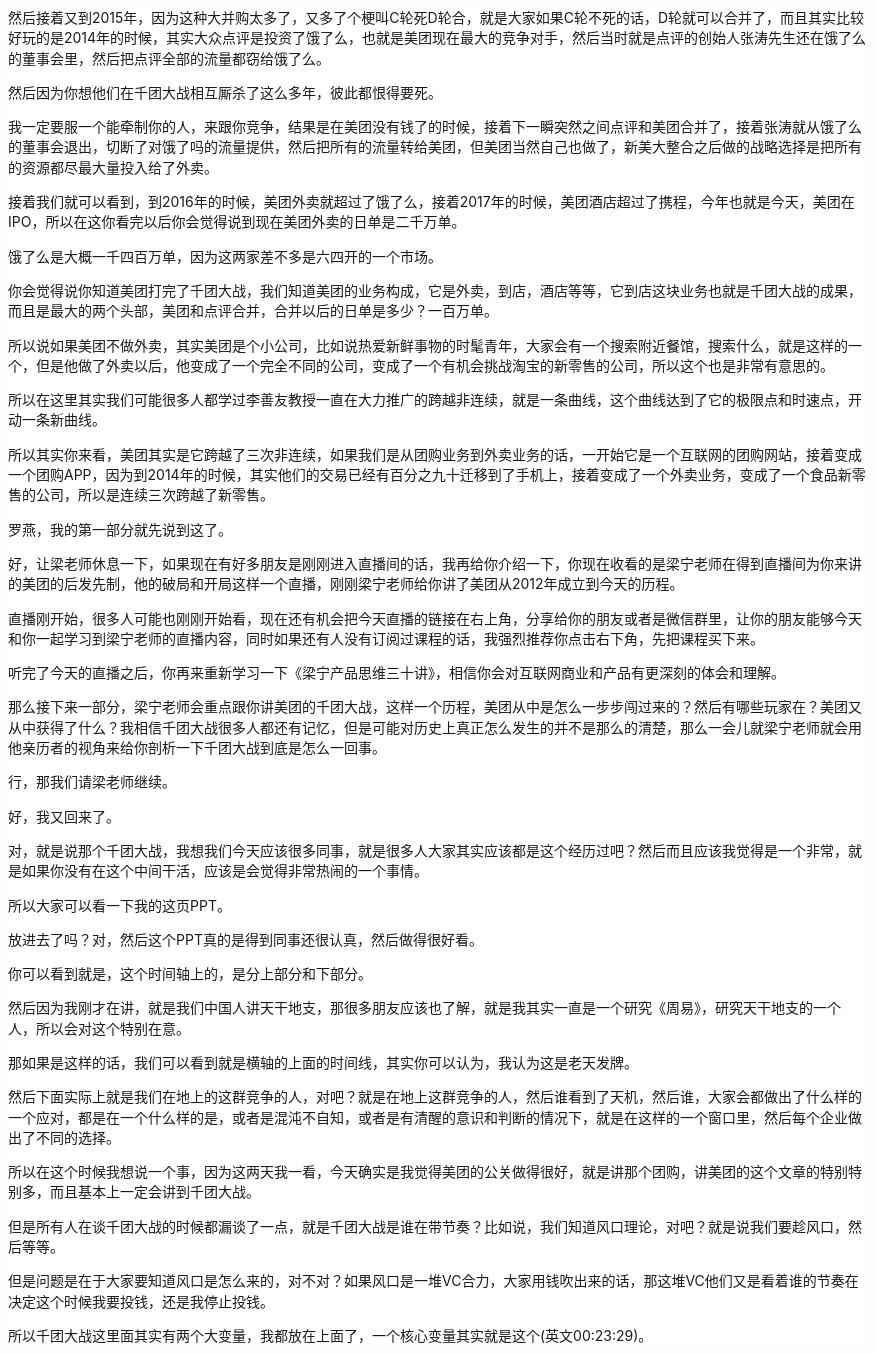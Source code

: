 然后接着又到2015年，因为这种大并购太多了，又多了个梗叫C轮死D轮合，就是大家如果C轮不死的话，D轮就可以合并了，而且其实比较好玩的是2014年的时候，其实大众点评是投资了饿了么，也就是美团现在最大的竞争对手，然后当时就是点评的创始人张涛先生还在饿了么的董事会里，然后把点评全部的流量都窃给饿了么。

然后因为你想他们在千团大战相互厮杀了这么多年，彼此都恨得要死。

我一定要服一个能牵制你的人，来跟你竞争，结果是在美团没有钱了的时候，接着下一瞬突然之间点评和美团合并了，接着张涛就从饿了么的董事会退出，切断了对饿了吗的流量提供，然后把所有的流量转给美团，但美团当然自己也做了，新美大整合之后做的战略选择是把所有的资源都尽最大量投入给了外卖。

接着我们就可以看到，到2016年的时候，美团外卖就超过了饿了么，接着2017年的时候，美团酒店超过了携程，今年也就是今天，美团在IPO，所以在这你看完以后你会觉得说到现在美团外卖的日单是二千万单。

饿了么是大概一千四百万单，因为这两家差不多是六四开的一个市场。

你会觉得说你知道美团打完了千团大战，我们知道美团的业务构成，它是外卖，到店，酒店等等，它到店这块业务也就是千团大战的成果，而且是最大的两个头部，美团和点评合并，合并以后的日单是多少？一百万单。

所以说如果美团不做外卖，其实美团是个小公司，比如说热爱新鲜事物的时髦青年，大家会有一个搜索附近餐馆，搜索什么，就是这样的一个，但是他做了外卖以后，他变成了一个完全不同的公司，变成了一个有机会挑战淘宝的新零售的公司，所以这个也是非常有意思的。

所以在这里其实我们可能很多人都学过李善友教授一直在大力推广的跨越非连续，就是一条曲线，这个曲线达到了它的极限点和时速点，开动一条新曲线。

所以其实你来看，美团其实是它跨越了三次非连续，如果我们是从团购业务到外卖业务的话，一开始它是一个互联网的团购网站，接着变成一个团购APP，因为到2014年的时候，其实他们的交易已经有百分之九十迁移到了手机上，接着变成了一个外卖业务，变成了一个食品新零售的公司，所以是连续三次跨越了新零售。

 罗燕，我的第一部分就先说到这了。


好，让梁老师休息一下，如果现在有好多朋友是刚刚进入直播间的话，我再给你介绍一下，你现在收看的是梁宁老师在得到直播间为你来讲的美团的后发先制，他的破局和开局这样一个直播，刚刚梁宁老师给你讲了美团从2012年成立到今天的历程。

直播刚开始，很多人可能也刚刚开始看，现在还有机会把今天直播的链接在右上角，分享给你的朋友或者是微信群里，让你的朋友能够今天和你一起学习到梁宁老师的直播内容，同时如果还有人没有订阅过课程的话，我强烈推荐你点击右下角，先把课程买下来。

听完了今天的直播之后，你再来重新学习一下《梁宁产品思维三十讲》，相信你会对互联网商业和产品有更深刻的体会和理解。

那么接下来一部分，梁宁老师会重点跟你讲美团的千团大战，这样一个历程，美团从中是怎么一步步闯过来的？然后有哪些玩家在？美团又从中获得了什么？我相信千团大战很多人都还有记忆，但是可能对历史上真正怎么发生的并不是那么的清楚，那么一会儿就梁宁老师就会用他亲历者的视角来给你剖析一下千团大战到底是怎么一回事。

行，那我们请梁老师继续。


好，我又回来了。

对，就是说那个千团大战，我想我们今天应该很多同事，就是很多人大家其实应该都是这个经历过吧？然后而且应该我觉得是一个非常，就是如果你没有在这个中间干活，应该是会觉得非常热闹的一个事情。

所以大家可以看一下我的这页PPT。

放进去了吗？对，然后这个PPT真的是得到同事还很认真，然后做得很好看。

你可以看到就是，这个时间轴上的，是分上部分和下部分。

然后因为我刚才在讲，就是我们中国人讲天干地支，那很多朋友应该也了解，就是我其实一直是一个研究《周易》，研究天干地支的一个人，所以会对这个特别在意。

那如果是这样的话，我们可以看到就是横轴的上面的时间线，其实你可以认为，我认为这是老天发牌。

然后下面实际上就是我们在地上的这群竞争的人，对吧？就是在地上这群竞争的人，然后谁看到了天机，然后谁，大家会都做出了什么样的一个应对，都是在一个什么样的是，或者是混沌不自知，或者是有清醒的意识和判断的情况下，就是在这样的一个窗口里，然后每个企业做出了不同的选择。


所以在这个时候我想说一个事，因为这两天我一看，今天确实是我觉得美团的公关做得很好，就是讲那个团购，讲美团的这个文章的特别特别多，而且基本上一定会讲到千团大战。

但是所有人在谈千团大战的时候都漏谈了一点，就是千团大战是谁在带节奏？比如说，我们知道风口理论，对吧？就是说我们要趁风口，然后等等。

但是问题是在于大家要知道风口是怎么来的，对不对？如果风口是一堆VC合力，大家用钱吹出来的话，那这堆VC他们又是看着谁的节奏在决定这个时候我要投钱，还是我停止投钱。

所以千团大战这里面其实有两个大变量，我都放在上面了，一个核心变量其实就是这个(英文00:23:29)。
